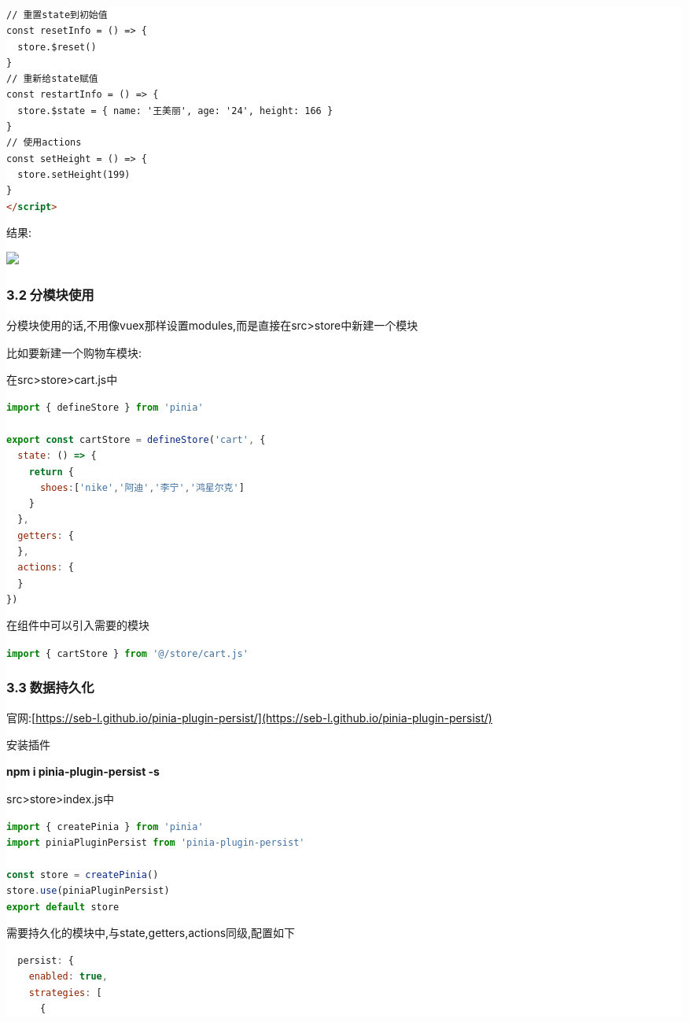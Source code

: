 ```html
// 重置state到初始值
const resetInfo = () => {
  store.$reset()
}
// 重新给state赋值
const restartInfo = () => {
  store.$state = { name: '王美丽', age: '24', height: 166 }
}
// 使用actions
const setHeight = () => {
  store.setHeight(199)
}
</script>
```
结果:

![](http://www.glfy.site/images/glfy-blog/article/vue3之vite、pinia学习笔记/pinia基础.gif)

### 3.2 分模块使用
分模块使用的话,不用像vuex那样设置modules,而是直接在src>store中新建一个模块

比如要新建一个购物车模块:

在src>store>cart.js中
```javascript
import { defineStore } from 'pinia'

export const cartStore = defineStore('cart', {
  state: () => {
    return {
      shoes:['nike','阿迪','李宁','鸿星尔克']
    }
  },
  getters: {
  },
  actions: {
  }
})
```
 在组件中可以引入需要的模块
 ```javascript
import { cartStore } from '@/store/cart.js' 
 ```
 ### 3.3 数据持久化
 官网:[https://seb-l.github.io/pinia-plugin-persist/](https://seb-l.github.io/pinia-plugin-persist/)

 安装插件

 **npm i pinia-plugin-persist -s**

 src>store>index.js中
 ```javascript
import { createPinia } from 'pinia'
import piniaPluginPersist from 'pinia-plugin-persist'

const store = createPinia()
store.use(piniaPluginPersist)
export default store
 ```
 需要持久化的模块中,与state,getters,actions同级,配置如下
```javascript
  persist: {
    enabled: true,
    strategies: [
      {
```